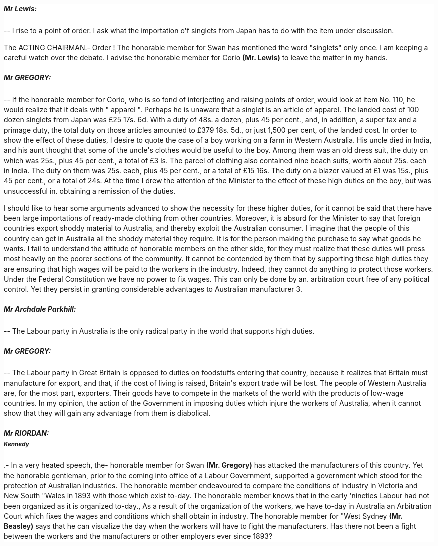 ##### Mr Lewis:

-- I rise to a point of order. I ask what the importation o'f singlets from Japan has to do with the item under discussion. 

The ACTING  CHAIRMAN.-  Order ! The honorable member for Swan has mentioned the word "singlets" only once. I am keeping a careful watch over the debate. I advise the honorable member for Corio  **(Mr. Lewis)**  to leave the matter in my hands. 

##### Mr GREGORY:

-- If the honorable member for Corio, who is so fond of interjecting and raising points of order, would look at item No. 110, he would realize that it deals with " apparel ". Perhaps he is unaware that a singlet is an article of apparel. The landed cost of 100 dozen singlets from Japan was £25 17s. 6d. With a duty of 48s. a dozen, plus 45 per cent., and, in addition, a super tax and a primage duty, the total duty on those articles amounted to £379 18s. 5d., or just 1,500 per cent, of the landed cost. In order to show the effect of these duties, I desire to quote the case of a boy working on a farm in Western Australia.  His  uncle died in India, and his aunt thought that some of the uncle's clothes would be useful to the boy. Among them was an old dress suit, the duty on which was 25s., plus 45 per cent., a total of £3 ls. The parcel of clothing also contained nine beach suits, worth about 25s. each in India. The duty on them was 25s. each, plus 45 per cent., or a total of £15 16s. The duty on  a  blazer valued at £1 was 15s., plus 45 per cent., or a total of 24s. At the time I drew the attention of the Minister to the effect of these high duties on the boy, but was unsuccessful in. obtaining a remission of the duties. 

I should like to hear some arguments advanced to show the necessity for these higher duties, for it cannot be said that there have been large importations of ready-made clothing from other countries. Moreover, it is absurd for the Minister to say that foreign countries export shoddy material to Australia, and thereby exploit the Australian consumer. I imagine that the people of this country can get in Australia all the shoddy material they require. It is for the person making the purchase to say what goods he wants. I fail to understand the attitude of honorable members on the other side, for they must realize that these duties will press most heavily on the poorer sections of the community. It cannot be contended by them that by supporting these high duties they are ensuring that high wages will be paid to the workers in the industry. Indeed, they cannot do anything to protect those workers. Under the Federal Constitution we have no power to fix wages. This can only be done by an. arbitration court free of any political control. Yet they persist in granting considerable advantages to Australian manufacturer  3. 

##### Mr Archdale Parkhill:

--  The Labour party in Australia is the only radical party in the world that supports high duties. 

##### Mr GREGORY:

-- The Labour party in Great Britain is opposed to duties on foodstuffs entering that country, because it realizes that Britain must manufacture for export, and that, if the cost of living is raised, Britain's export trade will be lost. The people of Western Australia are, for the most part, exporters. Their goods have to compete in the markets of the world with the products of low-wage countries. In my opinion, the action of the Government in imposing duties which injure the workers of Australia, when it cannot show that they will gain any advantage from them is diabolical. 

##### Mr RIORDAN:<br><small class="text-muted">Kennedy</small>

.- In a very heated speech, the- honorable member for Swan  **(Mr. Gregory)**  has attacked  the manufacturers of this country. Yet the honorable gentleman, prior to the coming into office of a Labour Government, supported a government which stood for the protection of Australian industries. The honorable member endeavoured to compare the conditions of industry in Victoria and New South "Wales in 1893 with those which exist to-day. The honorable member knows that in the early 'nineties Labour had not been organized as it is organized to-day., As a result of the organization of the workers, we have to-day in Australia an Arbitration Court which fixes the wages and conditions which shall obtain in industry. The honorable member for "West Sydney  **(Mr. Beasley)**  says that he can visualize the day when the workers will have to fight the manufacturers. Has there not been a fight between the workers and the manufacturers or other employers ever since 1893? 

